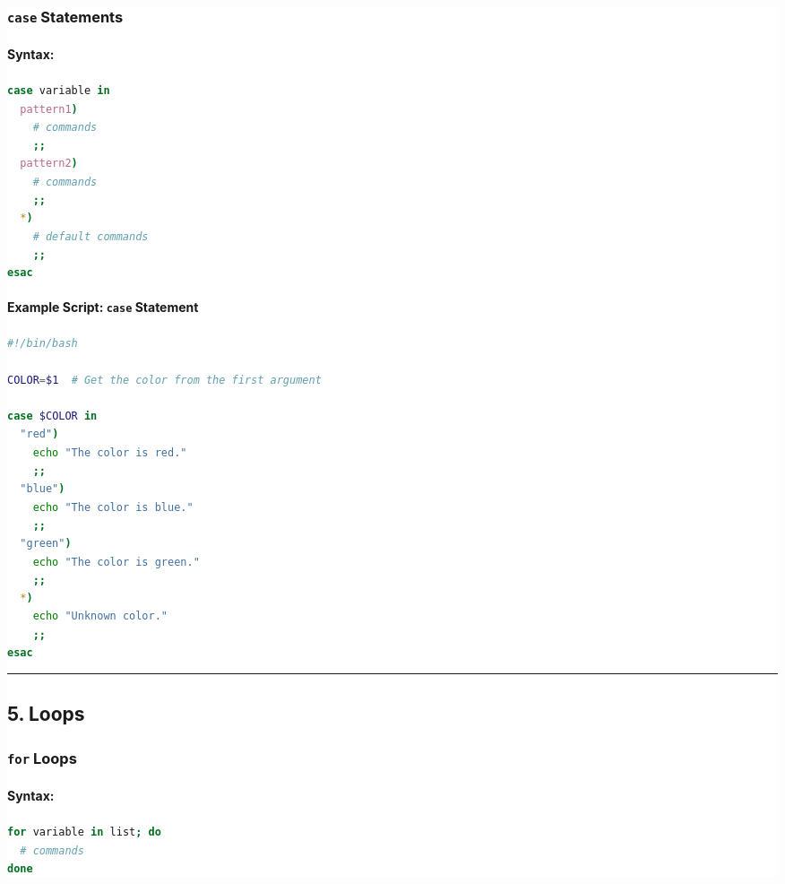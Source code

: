 ```bash
```

### **`case` Statements**

#### **Syntax:**

```bash
case variable in
  pattern1)
    # commands
    ;;
  pattern2)
    # commands
    ;;
  *)
    # default commands
    ;;
esac
```

#### **Example Script: `case` Statement**

```bash
#!/bin/bash

COLOR=$1  # Get the color from the first argument

case $COLOR in
  "red")
    echo "The color is red."
    ;;
  "blue")
    echo "The color is blue."
    ;;
  "green")
    echo "The color is green."
    ;;
  *)
    echo "Unknown color."
    ;;
esac
```

---

## **5. Loops**

### **`for` Loops**

#### **Syntax:**

```bash
for variable in list; do
  # commands
done
```
